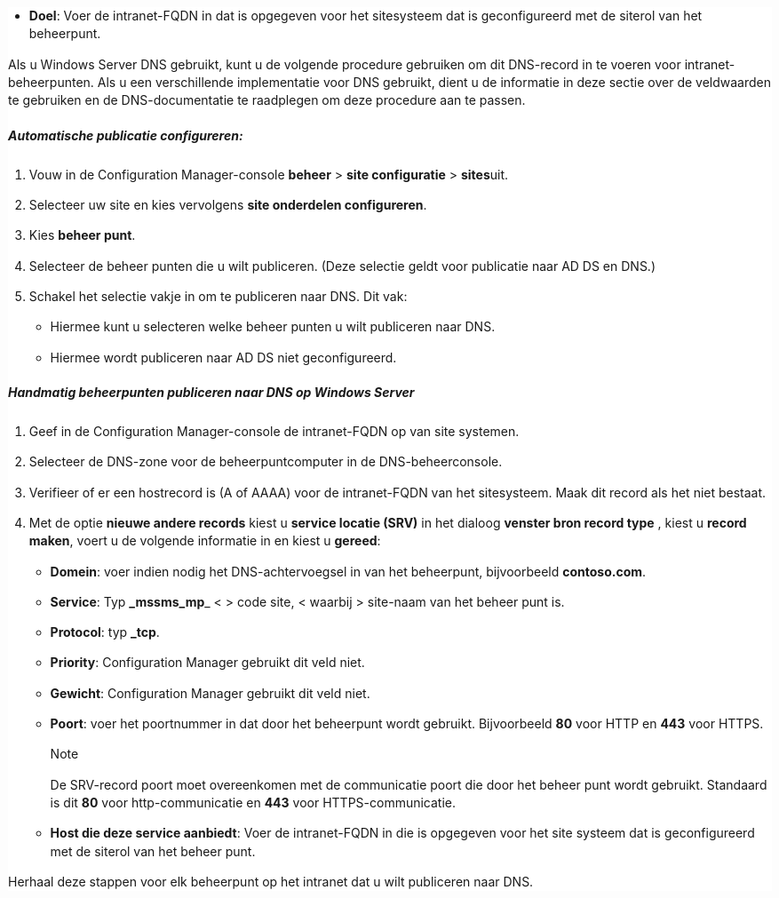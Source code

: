 - **Doel**: Voer de intranet-FQDN in dat is opgegeven voor het sitesysteem dat is geconfigureerd met de siterol van het beheerpunt.  

Als u Windows Server DNS gebruikt, kunt u de volgende procedure gebruiken om dit DNS-record in te voeren voor intranet-beheerpunten. Als u een verschillende implementatie voor DNS gebruikt, dient u de informatie in deze sectie over de veldwaarden te gebruiken en de DNS-documentatie te raadplegen om deze procedure aan te passen.  

##### <a name="to-configure-automatic-publishing"></a>Automatische publicatie configureren:  

1.  Vouw in de Configuration Manager-console **beheer**  >  **site configuratie**  >  **sites**uit.  

2.  Selecteer uw site en kies vervolgens **site onderdelen configureren**.  

3.  Kies **beheer punt**.  

4.  Selecteer de beheer punten die u wilt publiceren. (Deze selectie geldt voor publicatie naar AD DS en DNS.)  

5.  Schakel het selectie vakje in om te publiceren naar DNS. Dit vak:  

    - Hiermee kunt u selecteren welke beheer punten u wilt publiceren naar DNS.  

    - Hiermee wordt publiceren naar AD DS niet geconfigureerd.  

##### <a name="to-manually-publish-management-points-to-dns-on-windows-server"></a>Handmatig beheerpunten publiceren naar DNS op Windows Server  

1.  Geef in de Configuration Manager-console de intranet-FQDN op van site systemen.  

2.  Selecteer de DNS-zone voor de beheerpuntcomputer in de DNS-beheerconsole.  

3.  Verifieer of er een hostrecord is (A of AAAA) voor de intranet-FQDN van het sitesysteem. Maak dit record als het niet bestaat.  

4.  Met de optie **nieuwe andere records** kiest u **service locatie (SRV)** in het dialoog **venster bron record type** , kiest u **record maken**, voert u de volgende informatie in en kiest u **gereed**:  

    - **Domein**: voer indien nodig het DNS-achtervoegsel in van het beheerpunt, bijvoorbeeld **contoso.com**.  
    - **Service**: Typ **_mssms_mp**_ &lt; \> code site, &lt; waarbij \> site-naam van het beheer punt is.  
    - **Protocol**: typ **_tcp**.  
    - **Priority**: Configuration Manager gebruikt dit veld niet.  
    - **Gewicht**: Configuration Manager gebruikt dit veld niet.  
    - **Poort**: voer het poortnummer in dat door het beheerpunt wordt gebruikt. Bijvoorbeeld **80** voor HTTP en **443** voor HTTPS.  

      > [!NOTE]  
      > De SRV-record poort moet overeenkomen met de communicatie poort die door het beheer punt wordt gebruikt. Standaard is dit **80** voor http-communicatie en **443** voor HTTPS-communicatie.  

    - **Host die deze service aanbiedt**: Voer de intranet-FQDN in die is opgegeven voor het site systeem dat is geconfigureerd met de siterol van het beheer punt.  

Herhaal deze stappen voor elk beheerpunt op het intranet dat u wilt publiceren naar DNS.  

